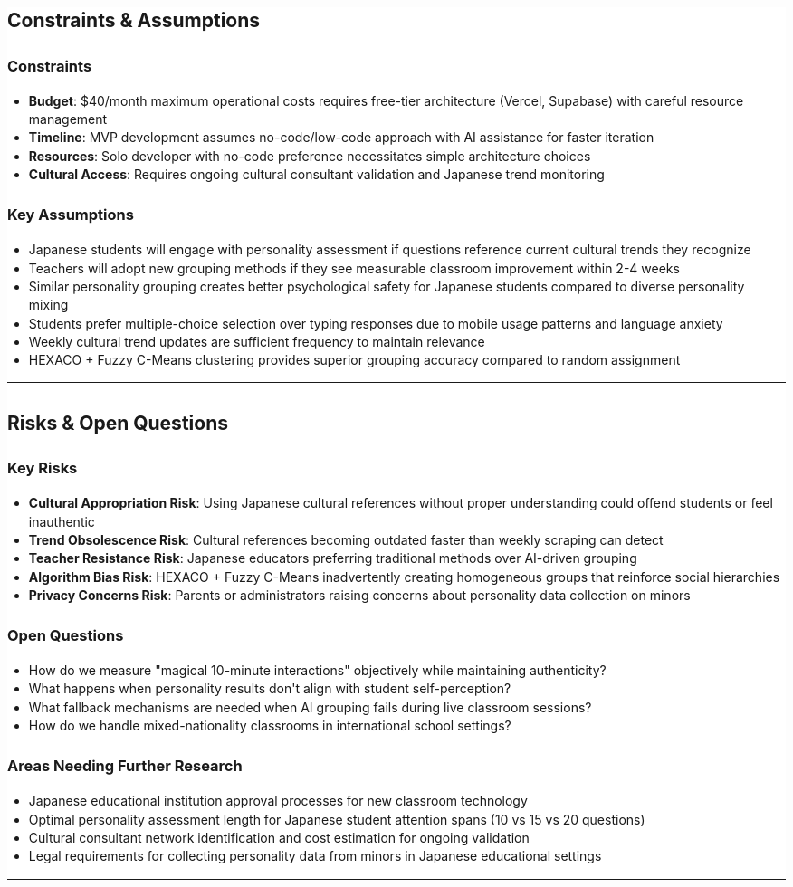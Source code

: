 
## Constraints & Assumptions

### **Constraints**
- **Budget**: $40/month maximum operational costs requires free-tier architecture (Vercel, Supabase) with careful resource management
- **Timeline**: MVP development assumes no-code/low-code approach with AI assistance for faster iteration
- **Resources**: Solo developer with no-code preference necessitates simple architecture choices
- **Cultural Access**: Requires ongoing cultural consultant validation and Japanese trend monitoring

### **Key Assumptions**
- Japanese students will engage with personality assessment if questions reference current cultural trends they recognize
- Teachers will adopt new grouping methods if they see measurable classroom improvement within 2-4 weeks
- Similar personality grouping creates better psychological safety for Japanese students compared to diverse personality mixing
- Students prefer multiple-choice selection over typing responses due to mobile usage patterns and language anxiety
- Weekly cultural trend updates are sufficient frequency to maintain relevance
- HEXACO + Fuzzy C-Means clustering provides superior grouping accuracy compared to random assignment

---

## Risks & Open Questions

### **Key Risks**
- **Cultural Appropriation Risk**: Using Japanese cultural references without proper understanding could offend students or feel inauthentic
- **Trend Obsolescence Risk**: Cultural references becoming outdated faster than weekly scraping can detect
- **Teacher Resistance Risk**: Japanese educators preferring traditional methods over AI-driven grouping
- **Algorithm Bias Risk**: HEXACO + Fuzzy C-Means inadvertently creating homogeneous groups that reinforce social hierarchies
- **Privacy Concerns Risk**: Parents or administrators raising concerns about personality data collection on minors

### **Open Questions**
- How do we measure "magical 10-minute interactions" objectively while maintaining authenticity?
- What happens when personality results don't align with student self-perception?
- What fallback mechanisms are needed when AI grouping fails during live classroom sessions?
- How do we handle mixed-nationality classrooms in international school settings?

### **Areas Needing Further Research**
- Japanese educational institution approval processes for new classroom technology
- Optimal personality assessment length for Japanese student attention spans (10 vs 15 vs 20 questions)
- Cultural consultant network identification and cost estimation for ongoing validation
- Legal requirements for collecting personality data from minors in Japanese educational settings

---